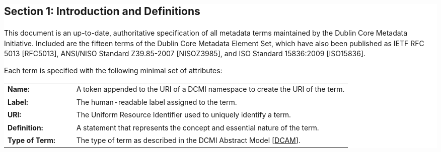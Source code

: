 
## Section 1: Introduction and Definitions

This document is an up-to-date, authoritative specification of all metadata terms maintained by the Dublin Core Metadata Initiative. Included are the fifteen terms of the Dublin Core Metadata Element Set, which have also been published as IETF RFC 5013 [RFC5013], ANSI/NISO Standard Z39.85-2007 [NISOZ3985], and ISO Standard 15836:2009 [ISO15836].

Each term is specified with the following minimal set of attributes:

<table width="95%" border="0" align="center">
  <tr>
    <td width="20%">
      <b>Name:</b>
    </td>
    <td width="80%">
      A token appended to the URI of a DCMI namespace to create the URI of the term.
    </td>
  </tr>
  <tr>
    <td width="20%">
      <b>Label:</b>
    </td>
    <td width="80%">
      The human-readable label assigned to the term.
    </td>
  </tr>
  <tr>
    <td width="20%">
      <b>URI:</b>
    </td>
    <td width="80%">
      The Uniform Resource Identifier used to uniquely identify a term.
    </td>
  </tr>
  <tr>
    <td width="20%">
      <b>Definition:</b>
    </td>
    <td width="80%">
      A statement that represents the concept and essential nature of the term.
    </td>
  </tr>
  <tr>
    <td width="20%">
      <b>Type of Term:</b>
    </td>
    <td width="80%">
      The type of term as described in the DCMI Abstract Model [<a href="#DCAM">DCAM</a>].
    </td>
  </tr>
</table>
